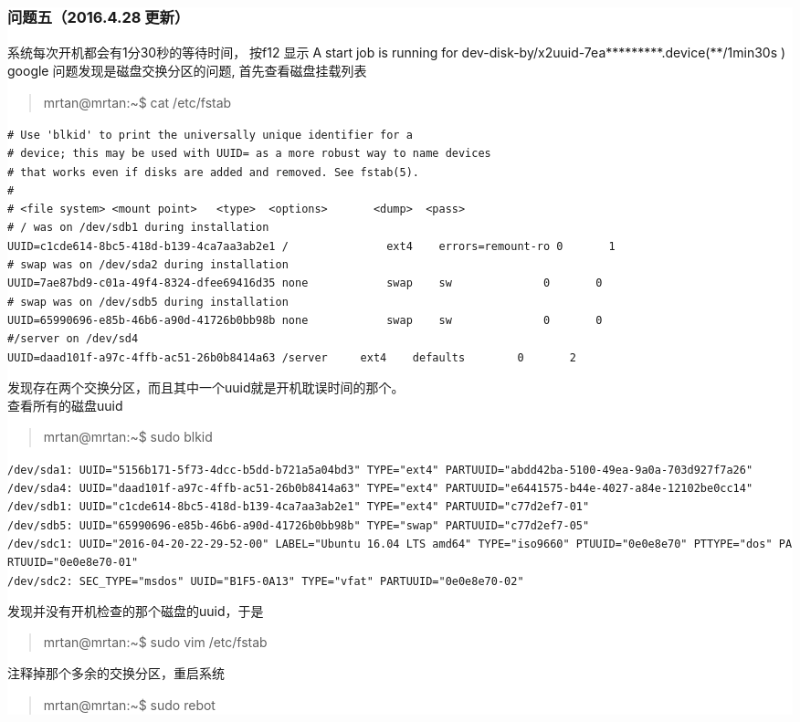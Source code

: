 ### 问题五（2016.4.28 更新）
系统每次开机都会有1分30秒的等待时间， 按f12 显示 A start job is running for dev-disk-by/x2uuid-7ea*********.device(**/1min30s )
google 问题发现是磁盘交换分区的问题, 首先查看磁盘挂载列表
 > mrtan@mrtan:~$ cat /etc/fstab

    # Use 'blkid' to print the universally unique identifier for a
    # device; this may be used with UUID= as a more robust way to name devices
    # that works even if disks are added and removed. See fstab(5).
    #
    # <file system> <mount point>   <type>  <options>       <dump>  <pass>
    # / was on /dev/sdb1 during installation
    UUID=c1cde614-8bc5-418d-b139-4ca7aa3ab2e1 /               ext4    errors=remount-ro 0       1
    # swap was on /dev/sda2 during installation
    UUID=7ae87bd9-c01a-49f4-8324-dfee69416d35 none            swap    sw              0       0
    # swap was on /dev/sdb5 during installation
    UUID=65990696-e85b-46b6-a90d-41726b0bb98b none            swap    sw              0       0
    #/server on /dev/sd4 
    UUID=daad101f-a97c-4ffb-ac51-26b0b8414a63 /server	  ext4    defaults        0       2

发现存在两个交换分区，而且其中一个uuid就是开机耽误时间的那个。  
查看所有的磁盘uuid  
> mrtan@mrtan:~$ sudo blkid

    /dev/sda1: UUID="5156b171-5f73-4dcc-b5dd-b721a5a04bd3" TYPE="ext4" PARTUUID="abdd42ba-5100-49ea-9a0a-703d927f7a26"
    /dev/sda4: UUID="daad101f-a97c-4ffb-ac51-26b0b8414a63" TYPE="ext4" PARTUUID="e6441575-b44e-4027-a84e-12102be0cc14"
    /dev/sdb1: UUID="c1cde614-8bc5-418d-b139-4ca7aa3ab2e1" TYPE="ext4" PARTUUID="c77d2ef7-01"
    /dev/sdb5: UUID="65990696-e85b-46b6-a90d-41726b0bb98b" TYPE="swap" PARTUUID="c77d2ef7-05"
    /dev/sdc1: UUID="2016-04-20-22-29-52-00" LABEL="Ubuntu 16.04 LTS amd64" TYPE="iso9660" PTUUID="0e0e8e70" PTTYPE="dos" PARTUUID="0e0e8e70-01"
    /dev/sdc2: SEC_TYPE="msdos" UUID="B1F5-0A13" TYPE="vfat" PARTUUID="0e0e8e70-02"
发现并没有开机检查的那个磁盘的uuid，于是
 > mrtan@mrtan:~$ sudo vim /etc/fstab

注释掉那个多余的交换分区，重启系统
 > mrtan@mrtan:~$ sudo rebot
